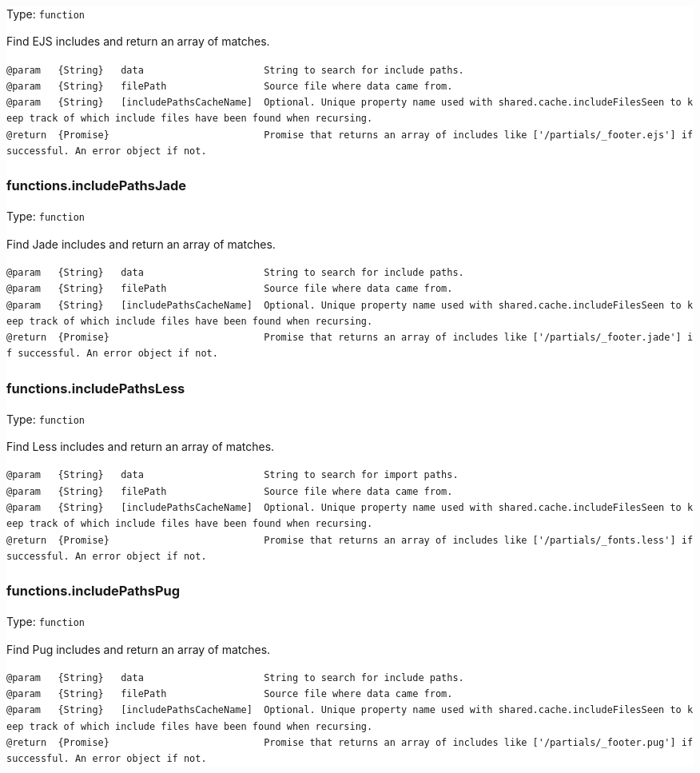 Type: `function`

Find EJS includes and return an array of matches.

```
@param   {String}   data                     String to search for include paths.
@param   {String}   filePath                 Source file where data came from.
@param   {String}   [includePathsCacheName]  Optional. Unique property name used with shared.cache.includeFilesSeen to keep track of which include files have been found when recursing.
@return  {Promise}                           Promise that returns an array of includes like ['/partials/_footer.ejs'] if successful. An error object if not.
```

### functions.includePathsJade

Type: `function`

Find Jade includes and return an array of matches.

```
@param   {String}   data                     String to search for include paths.
@param   {String}   filePath                 Source file where data came from.
@param   {String}   [includePathsCacheName]  Optional. Unique property name used with shared.cache.includeFilesSeen to keep track of which include files have been found when recursing.
@return  {Promise}                           Promise that returns an array of includes like ['/partials/_footer.jade'] if successful. An error object if not.
```

### functions.includePathsLess

Type: `function`

Find Less includes and return an array of matches.

```
@param   {String}   data                     String to search for import paths.
@param   {String}   filePath                 Source file where data came from.
@param   {String}   [includePathsCacheName]  Optional. Unique property name used with shared.cache.includeFilesSeen to keep track of which include files have been found when recursing.
@return  {Promise}                           Promise that returns an array of includes like ['/partials/_fonts.less'] if successful. An error object if not.
```

### functions.includePathsPug

Type: `function`

Find Pug includes and return an array of matches.

```
@param   {String}   data                     String to search for include paths.
@param   {String}   filePath                 Source file where data came from.
@param   {String}   [includePathsCacheName]  Optional. Unique property name used with shared.cache.includeFilesSeen to keep track of which include files have been found when recursing.
@return  {Promise}                           Promise that returns an array of includes like ['/partials/_footer.pug'] if successful. An error object if not.
```
